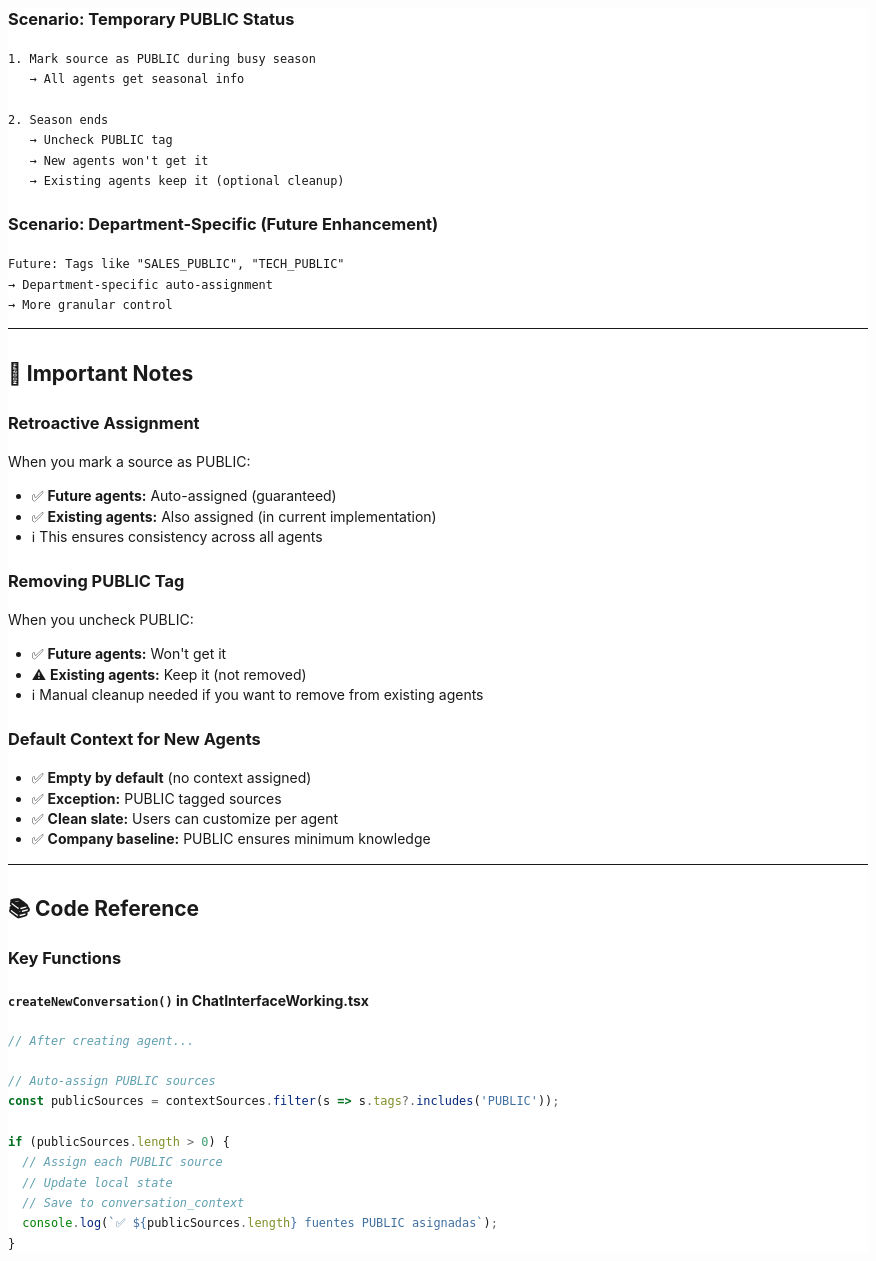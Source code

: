 
### Scenario: Temporary PUBLIC Status
```
1. Mark source as PUBLIC during busy season
   → All agents get seasonal info

2. Season ends
   → Uncheck PUBLIC tag
   → New agents won't get it
   → Existing agents keep it (optional cleanup)
```

### Scenario: Department-Specific (Future Enhancement)
```
Future: Tags like "SALES_PUBLIC", "TECH_PUBLIC"
→ Department-specific auto-assignment
→ More granular control
```

---

## 🚨 Important Notes

### Retroactive Assignment
When you mark a source as PUBLIC:
- ✅ **Future agents:** Auto-assigned (guaranteed)
- ✅ **Existing agents:** Also assigned (in current implementation)
- ℹ️ This ensures consistency across all agents

### Removing PUBLIC Tag
When you uncheck PUBLIC:
- ✅ **Future agents:** Won't get it
- ⚠️ **Existing agents:** Keep it (not removed)
- ℹ️ Manual cleanup needed if you want to remove from existing agents

### Default Context for New Agents
- ✅ **Empty by default** (no context assigned)
- ✅ **Exception:** PUBLIC tagged sources
- ✅ **Clean slate:** Users can customize per agent
- ✅ **Company baseline:** PUBLIC ensures minimum knowledge

---

## 📚 Code Reference

### Key Functions

#### `createNewConversation()` in ChatInterfaceWorking.tsx
```typescript
// After creating agent...

// Auto-assign PUBLIC sources
const publicSources = contextSources.filter(s => s.tags?.includes('PUBLIC'));

if (publicSources.length > 0) {
  // Assign each PUBLIC source
  // Update local state
  // Save to conversation_context
  console.log(`✅ ${publicSources.length} fuentes PUBLIC asignadas`);
}
```
